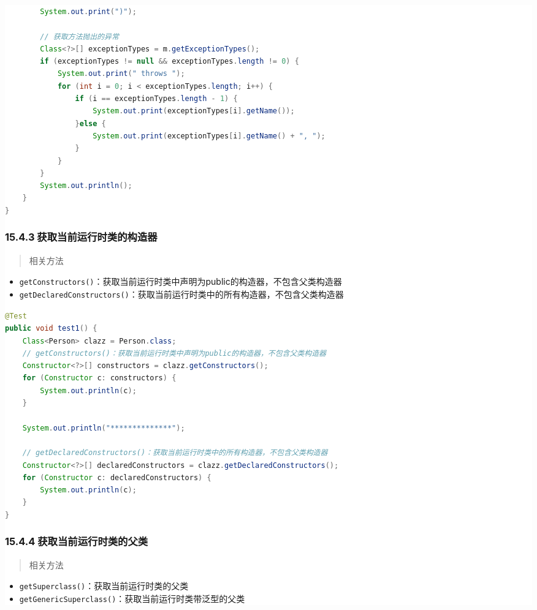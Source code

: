 ```java
        System.out.print(")");

        // 获取方法抛出的异常
        Class<?>[] exceptionTypes = m.getExceptionTypes();
        if (exceptionTypes != null && exceptionTypes.length != 0) {
            System.out.print(" throws ");
            for (int i = 0; i < exceptionTypes.length; i++) {
                if (i == exceptionTypes.length - 1) {
                    System.out.print(exceptionTypes[i].getName());
                }else {
                    System.out.print(exceptionTypes[i].getName() + ", ");
                }
            }
        }
        System.out.println();
    }
}
```

### 15.4.3 获取当前运行时类的构造器

> 相关方法

- `getConstructors()`：获取当前运行时类中声明为public的构造器，不包含父类构造器
- `getDeclaredConstructors()`：获取当前运行时类中的所有构造器，不包含父类构造器

```java
@Test
public void test1() {
    Class<Person> clazz = Person.class;
    // getConstructors()：获取当前运行时类中声明为public的构造器，不包含父类构造器
    Constructor<?>[] constructors = clazz.getConstructors();
    for (Constructor c: constructors) {
        System.out.println(c);
    }

    System.out.println("**************");

    // getDeclaredConstructors()：获取当前运行时类中的所有构造器，不包含父类构造器
    Constructor<?>[] declaredConstructors = clazz.getDeclaredConstructors();
    for (Constructor c: declaredConstructors) {
        System.out.println(c);
    }
}
```

### 15.4.4 获取当前运行时类的父类

> 相关方法

- `getSuperclass()`：获取当前运行时类的父类
- `getGenericSuperclass()`：获取当前运行时类带泛型的父类
